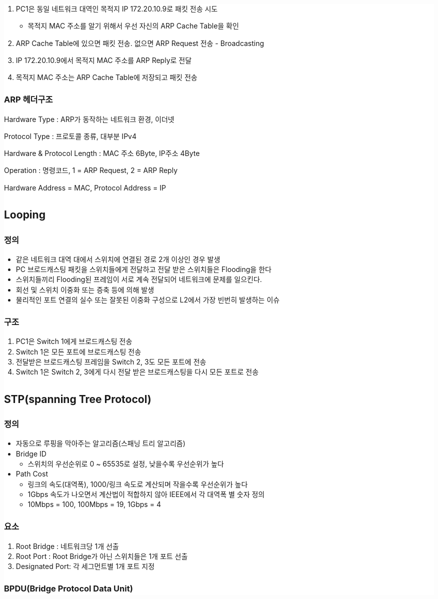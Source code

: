 1. PC1은 동일 네트워크 대역인 목적지 IP 172.20.10.9로 패킷 전송 시도
    - 목적지 MAC 주소를 알기 위해서 우선 자신의 ARP Cache Table을 확인
2. ARP Cache Table에 있으면 패킷 전송. 없으면 ARP Request 전송 - Broadcasting
    
3. IP 172.20.10.9에서 목적지 MAC 주소를 ARP Reply로 전달
4. 목적지 MAC 주소는 ARP Cache Table에 저장되고 패킷 전송

### ARP 헤더구조

Hardware Type : ARP가 동작하는 네트워크 환경, 이더넷

Protocol Type : 프로토콜 종류, 대부분 IPv4

Hardware & Protocol Length : MAC 주소 6Byte, IP주소 4Byte

Operation : 명령코드, 1 = ARP Request, 2 = ARP Reply

Hardware Address = MAC, Protocol Address = IP

## Looping

### 정의

- 같은 네트워크 대역 대에서 스위치에 연결된 경로 2개 이상인 경우 발생
- PC 브로드캐스팅 패킷을 스위치들에게 전달하고 전달 받은 스위치들은 Flooding을 한다
- 스위치들끼리 Flooding된 프레임이 서로 계속 전달되어 네트워크에 문제를 일으킨다.
- 회선 및 스위치 이중화 또는 증축 등에 의해 발생
- 물리적인 포트 연결의 실수 또는 잘못된 이중화 구성으로 L2에서 가장 빈번히 발생하는 이슈

### 구조
1. PC1은 Switch 1에게 브로드캐스팅 전송
2. Switch 1은 모든 포트에 브로드캐스팅 전송
3. 전달받은 브로드캐스팅 프레임을 Switch 2, 3도 모든 포트에 전송
4. Switch 1은 Switch 2, 3에게 다시 전달 받은 브로드캐스팅을 다시 모든 포트로 전송

## STP(spanning Tree Protocol)

### 정의

- 자동으로 루핑을 막아주는 알고리즘(스패닝 트리 알고리즘)
- Bridge ID
    - 스위치의 우선순위로 0 ~ 65535로 설정, 낮을수록 우선순위가 높다
- Path Cost
    - 링크의 속도(대역폭), 1000/링크 속도로 계산되며 작을수록 우선순위가 높다
    - 1Gbps 속도가 나오면서 계산법이 적합하지 않아 IEEE에서 각 대역폭 별 숫자 정의
    - 10Mbps = 100, 100Mbps = 19, 1Gbps = 4

### 요소
1. Root Bridge : 네트워크당 1개 선출
2. Root Port : Root Bridge가 아닌 스위치들은 1개 포트 선출
3. Designated Port: 각 세그먼트별 1개 포트 지정

### BPDU(Bridge Protocol Data Unit)
